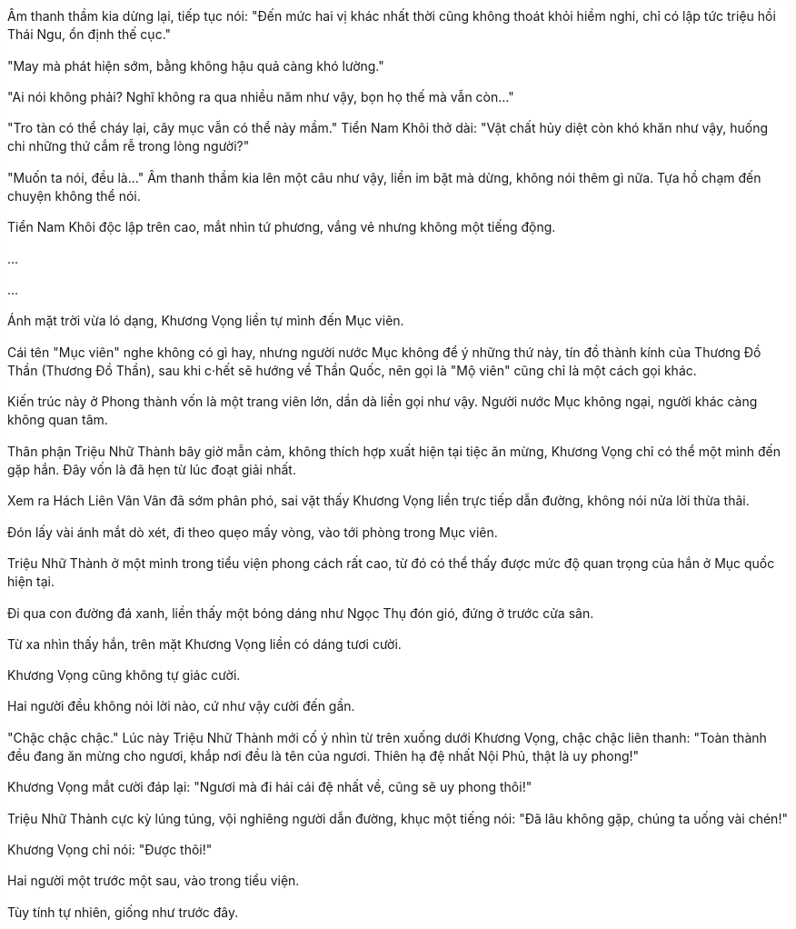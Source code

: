 Âm thanh thầm kia dừng lại, tiếp tục nói: "Đến mức hai vị khác nhất thời cũng không thoát khỏi hiềm nghi, chỉ có lập tức triệu hồi Thái Ngu, ổn định thế cục."

"May mà phát hiện sớm, bằng không hậu quả càng khó lường."

"Ai nói không phải? Nghĩ không ra qua nhiều năm như vậy, bọn họ thế mà vẫn còn..."

"Tro tàn có thể cháy lại, cây mục vẫn có thể nảy mầm." Tiển Nam Khôi thở dài: "Vật chất hủy diệt còn khó khăn như vậy, huống chi những thứ cắm rễ trong lòng người?"

"Muốn ta nói, đều là..." Âm thanh thầm kia lên một câu như vậy, liền im bặt mà dừng, không nói thêm gì nữa. Tựa hồ chạm đến chuyện không thể nói.

Tiển Nam Khôi độc lập trên cao, mắt nhìn tứ phương, vắng vẻ nhưng không một tiếng động.

...

...

Ánh mặt trời vừa ló dạng, Khương Vọng liền tự mình đến Mục viên.

Cái tên "Mục viên" nghe không có gì hay, nhưng người nước Mục không để ý những thứ này, tín đồ thành kính của Thương Đồ Thần (Thương Đồ Thần), sau khi c·hết sẽ hướng về Thần Quốc, nên gọi là "Mộ viên" cũng chỉ là một cách gọi khác.

Kiến trúc này ở Phong thành vốn là một trang viên lớn, dần dà liền gọi như vậy. Người nước Mục không ngại, người khác càng không quan tâm.

Thân phận Triệu Nhữ Thành bây giờ mẫn cảm, không thích hợp xuất hiện tại tiệc ăn mừng, Khương Vọng chỉ có thể một mình đến gặp hắn. Đây vốn là đã hẹn từ lúc đoạt giải nhất.

Xem ra Hách Liên Vân Vân đã sớm phân phó, sai vặt thấy Khương Vọng liền trực tiếp dẫn đường, không nói nửa lời thừa thãi.

Đón lấy vài ánh mắt dò xét, đi theo quẹo mấy vòng, vào tới phòng trong Mục viên.

Triệu Nhữ Thành ở một mình trong tiểu viện phong cách rất cao, từ đó có thể thấy được mức độ quan trọng của hắn ở Mục quốc hiện tại.

Đi qua con đường đá xanh, liền thấy một bóng dáng như Ngọc Thụ đón gió, đứng ở trước cửa sân.

Từ xa nhìn thấy hắn, trên mặt Khương Vọng liền có dáng tươi cười.

Khương Vọng cũng không tự giác cười.

Hai người đều không nói lời nào, cứ như vậy cười đến gần.

"Chậc chậc chậc." Lúc này Triệu Nhữ Thành mới cố ý nhìn từ trên xuống dưới Khương Vọng, chậc chậc liên thanh: "Toàn thành đều đang ăn mừng cho ngươi, khắp nơi đều là tên của ngươi. Thiên hạ đệ nhất Nội Phủ, thật là uy phong!"

Khương Vọng mắt cười đáp lại: "Ngươi mà đi hái cái đệ nhất về, cũng sẽ uy phong thôi!"

Triệu Nhữ Thành cực kỳ lúng túng, vội nghiêng người dẫn đường, khục một tiếng nói: "Đã lâu không gặp, chúng ta uống vài chén!"

Khương Vọng chỉ nói: "Được thôi!"

Hai người một trước một sau, vào trong tiểu viện.

Tùy tính tự nhiên, giống như trước đây.
